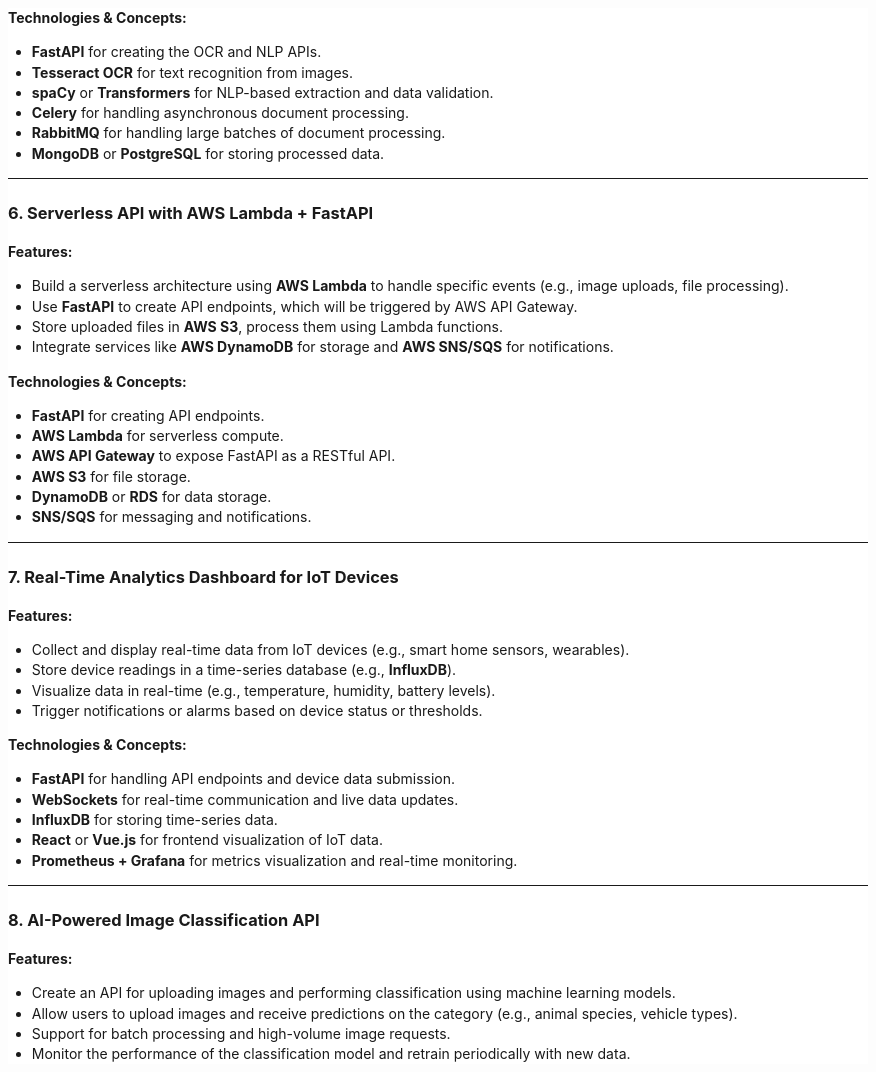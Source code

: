    **Technologies & Concepts:**
   - **FastAPI** for creating the OCR and NLP APIs.
   - **Tesseract OCR** for text recognition from images.
   - **spaCy** or **Transformers** for NLP-based extraction and data validation.
   - **Celery** for handling asynchronous document processing.
   - **RabbitMQ** for handling large batches of document processing.
   - **MongoDB** or **PostgreSQL** for storing processed data.

---

### 6. **Serverless API with AWS Lambda + FastAPI**
   **Features:**
   - Build a serverless architecture using **AWS Lambda** to handle specific events (e.g., image uploads, file processing).
   - Use **FastAPI** to create API endpoints, which will be triggered by AWS API Gateway.
   - Store uploaded files in **AWS S3**, process them using Lambda functions.
   - Integrate services like **AWS DynamoDB** for storage and **AWS SNS/SQS** for notifications.
   
   **Technologies & Concepts:**
   - **FastAPI** for creating API endpoints.
   - **AWS Lambda** for serverless compute.
   - **AWS API Gateway** to expose FastAPI as a RESTful API.
   - **AWS S3** for file storage.
   - **DynamoDB** or **RDS** for data storage.
   - **SNS/SQS** for messaging and notifications.

---

### 7. **Real-Time Analytics Dashboard for IoT Devices**
   **Features:**
   - Collect and display real-time data from IoT devices (e.g., smart home sensors, wearables).
   - Store device readings in a time-series database (e.g., **InfluxDB**).
   - Visualize data in real-time (e.g., temperature, humidity, battery levels).
   - Trigger notifications or alarms based on device status or thresholds.
   
   **Technologies & Concepts:**
   - **FastAPI** for handling API endpoints and device data submission.
   - **WebSockets** for real-time communication and live data updates.
   - **InfluxDB** for storing time-series data.
   - **React** or **Vue.js** for frontend visualization of IoT data.
   - **Prometheus + Grafana** for metrics visualization and real-time monitoring.

---

### 8. **AI-Powered Image Classification API**
   **Features:**
   - Create an API for uploading images and performing classification using machine learning models.
   - Allow users to upload images and receive predictions on the category (e.g., animal species, vehicle types).
   - Support for batch processing and high-volume image requests.
   - Monitor the performance of the classification model and retrain periodically with new data.
   